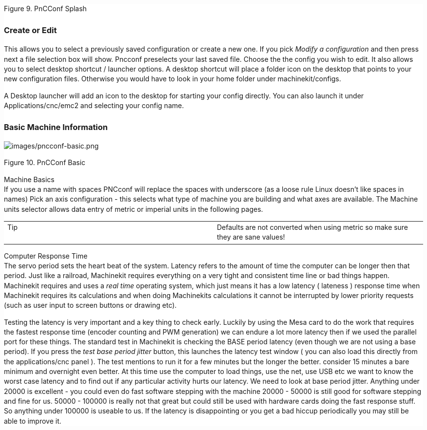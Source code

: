 Figure 9. PnCConf Splash

### Create or Edit

This allows you to select a previously saved configuration or create a new one. If you pick *Modify a configuration* and then press next a file selection box will show. Pncconf preselects your last saved file. Choose the the config you wish to edit. It also allows you to select desktop shortcut / launcher options. A desktop shortcut will place a folder icon on the desktop that points to your new configuration files. Otherwise you would have to look in your home folder under machinekit/configs.

A Desktop launcher will add an icon to the desktop for starting your config directly. You can also launch it under Applications/cnc/emc2 and selecting your config name.

### Basic Machine Information

![images/pncconf-basic.png]()

Figure 10. PnCConf Basic

 Machine Basics   
If you use a name with spaces PNCconf will replace the spaces with underscore (as a loose rule Linux doesn’t like spaces in names) Pick an axis configuration - this selects what type of machine you are building and what axes are available. The Machine units selector allows data entry of metric or imperial units in the following pages.

<table>
<colgroup>
<col width="50%" />
<col width="50%" />
</colgroup>
<tbody>
<tr class="odd">
<td align="left"><div class="title">
Tip
</div></td>
<td align="left">Defaults are not converted when using metric so make sure they are sane values!</td>
</tr>
</tbody>
</table>

 Computer Response Time   
The servo period sets the heart beat of the system. Latency refers to the amount of time the computer can be longer then that period. Just like a railroad, Machinekit requires everything on a very tight and consistent time line or bad things happen. Machinekit requires and uses a *real time* operating system, which just means it has a low latency ( lateness ) response time when Machinekit requires its calculations and when doing Machinekits calculations it cannot be interrupted by lower priority requests (such as user input to screen buttons or drawing etc).

Testing the latency is very important and a key thing to check early. Luckily by using the Mesa card to do the work that requires the fastest response time (encoder counting and PWM generation) we can endure a lot more latency then if we used the parallel port for these things. The standard test in Machinekit is checking the BASE period latency (even though we are not using a base period). If you press the *test base period jitter* button, this launches the latency test window ( you can also load this directly from the applications/cnc panel ). The test mentions to run it for a few minutes but the longer the better. consider 15 minutes a bare minimum and overnight even better. At this time use the computer to load things, use the net, use USB etc we want to know the worst case latency and to find out if any particular activity hurts our latency. We need to look at base period jitter. Anything under 20000 is excellent - you could even do fast software stepping with the machine 20000 - 50000 is still good for software stepping and fine for us. 50000 - 100000 is really not that great but could still be used with hardware cards doing the fast response stuff. So anything under 100000 is useable to us. If the latency is disappointing or you get a bad hiccup periodically you may still be able to improve it.
